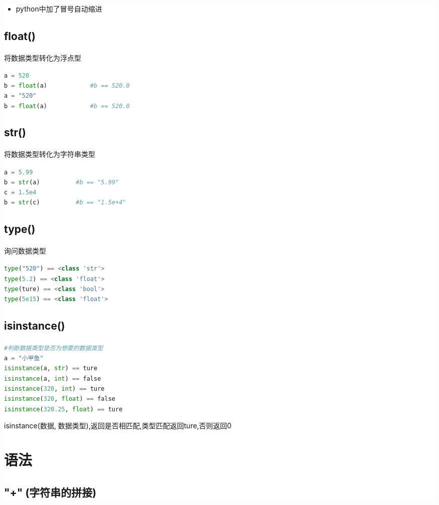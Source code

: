 - python中加了冒号自动缩进

## float()

将数据类型转化为浮点型

```py
a = 520
b = float(a)			#b == 520.0
a = "520"
b = float(a)			#b == 520.0	
```

## str()

将数据类型转化为字符串类型

```py
a = 5.99
b = str(a)			#b == "5.99"
c = 1.5e4
b = str(c)			#b == "1.5e+4"
```

## type()

询问数据类型

```py
type("520") == <class 'str'>
type(5.2) == <class 'float'>
type(ture) == <class 'bool'>
type(5e15) == <class 'float'>
```

## isinstance()

```py
#判断数据类型是否为想要的数据类型
a = "小甲鱼"
isinstance(a, str) == ture
isinstance(a, int) == false
isinstance(320, int) == ture
isinstance(320, float) == false
isinstance(320.25, float) == ture
```

isinstance(数据, 数据类型),返回是否相匹配,类型匹配返回ture,否则返回0

# 语法



## "+" (字符串的拼接)
